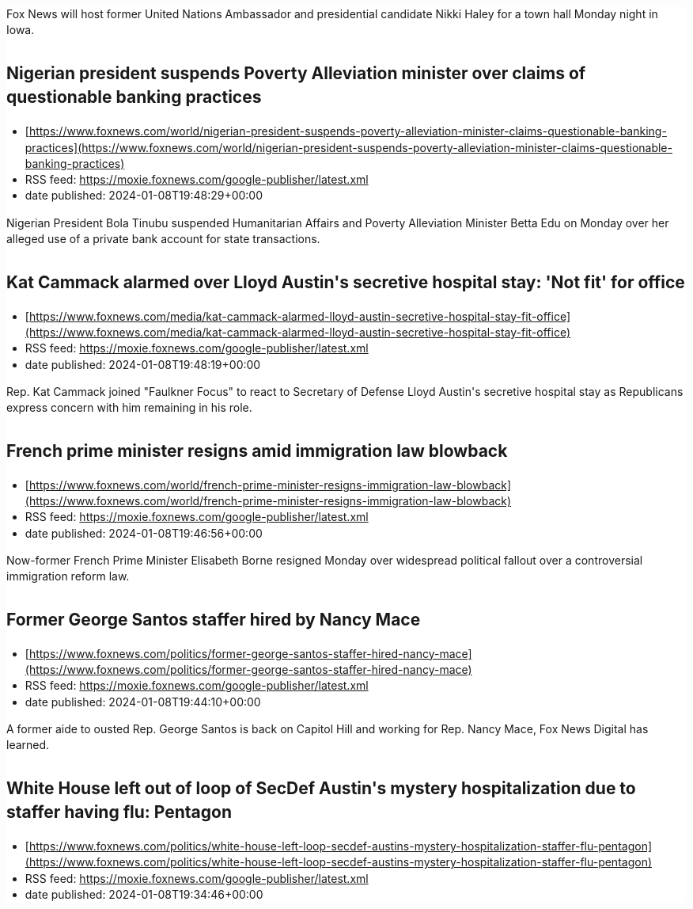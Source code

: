 Fox News will host former United Nations Ambassador and presidential candidate Nikki Haley for a town hall Monday night in Iowa.

## Nigerian president suspends Poverty Alleviation minister over claims of questionable banking practices
 - [https://www.foxnews.com/world/nigerian-president-suspends-poverty-alleviation-minister-claims-questionable-banking-practices](https://www.foxnews.com/world/nigerian-president-suspends-poverty-alleviation-minister-claims-questionable-banking-practices)
 - RSS feed: https://moxie.foxnews.com/google-publisher/latest.xml
 - date published: 2024-01-08T19:48:29+00:00

Nigerian President Bola Tinubu suspended Humanitarian Affairs and Poverty Alleviation Minister Betta Edu on Monday over her alleged use of a private bank account for state transactions.

## Kat Cammack alarmed over Lloyd Austin's secretive hospital stay: 'Not fit' for office
 - [https://www.foxnews.com/media/kat-cammack-alarmed-lloyd-austin-secretive-hospital-stay-fit-office](https://www.foxnews.com/media/kat-cammack-alarmed-lloyd-austin-secretive-hospital-stay-fit-office)
 - RSS feed: https://moxie.foxnews.com/google-publisher/latest.xml
 - date published: 2024-01-08T19:48:19+00:00

Rep. Kat Cammack joined &quot;Faulkner Focus&quot; to react to Secretary of Defense Lloyd Austin&apos;s secretive hospital stay as Republicans express concern with him remaining in his role.

## French prime minister resigns amid immigration law blowback
 - [https://www.foxnews.com/world/french-prime-minister-resigns-immigration-law-blowback](https://www.foxnews.com/world/french-prime-minister-resigns-immigration-law-blowback)
 - RSS feed: https://moxie.foxnews.com/google-publisher/latest.xml
 - date published: 2024-01-08T19:46:56+00:00

Now-former French Prime Minister Elisabeth Borne resigned Monday over widespread political fallout over a controversial immigration reform law.

## Former George Santos staffer hired by Nancy Mace
 - [https://www.foxnews.com/politics/former-george-santos-staffer-hired-nancy-mace](https://www.foxnews.com/politics/former-george-santos-staffer-hired-nancy-mace)
 - RSS feed: https://moxie.foxnews.com/google-publisher/latest.xml
 - date published: 2024-01-08T19:44:10+00:00

A former aide to ousted Rep. George Santos is back on Capitol Hill and working for Rep. Nancy Mace, Fox News Digital has learned.

## White House left out of loop of SecDef Austin's mystery hospitalization due to staffer having flu: Pentagon
 - [https://www.foxnews.com/politics/white-house-left-loop-secdef-austins-mystery-hospitalization-staffer-flu-pentagon](https://www.foxnews.com/politics/white-house-left-loop-secdef-austins-mystery-hospitalization-staffer-flu-pentagon)
 - RSS feed: https://moxie.foxnews.com/google-publisher/latest.xml
 - date published: 2024-01-08T19:34:46+00:00
